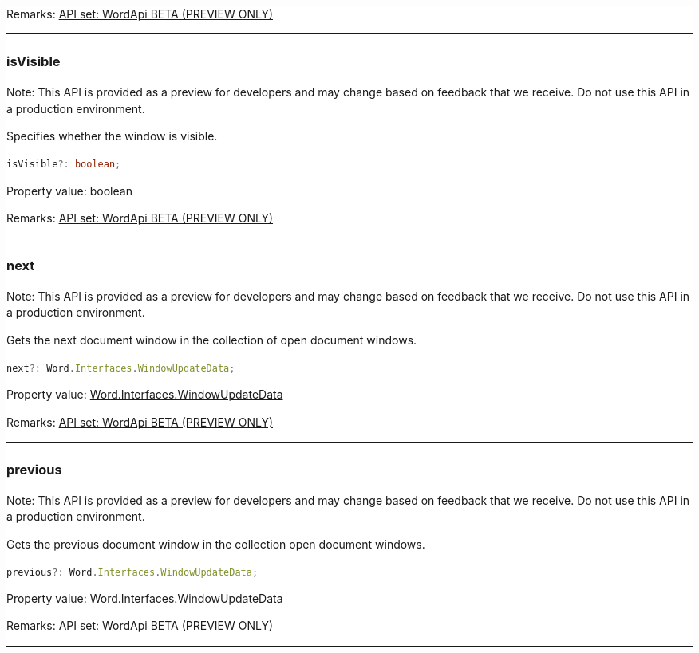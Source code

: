 Remarks: [API set: WordApi BETA (PREVIEW ONLY)](https://learn.microsoft.com/en-us/javascript/api/requirement-sets/word/word-api-requirement-sets)

---

### isVisible

Note: This API is provided as a preview for developers and may change based on feedback that we receive. Do not use this API in a production environment.

Specifies whether the window is visible.

```typescript
isVisible?: boolean;
```

Property value: boolean

Remarks: [API set: WordApi BETA (PREVIEW ONLY)](https://learn.microsoft.com/en-us/javascript/api/requirement-sets/word/word-api-requirement-sets)

---

### next

Note: This API is provided as a preview for developers and may change based on feedback that we receive. Do not use this API in a production environment.

Gets the next document window in the collection of open document windows.

```typescript
next?: Word.Interfaces.WindowUpdateData;
```

Property value: [Word.Interfaces.WindowUpdateData](https://learn.microsoft.com/en-us/javascript/api/word/word.interfaces.windowupdatedata)

Remarks: [API set: WordApi BETA (PREVIEW ONLY)](https://learn.microsoft.com/en-us/javascript/api/requirement-sets/word/word-api-requirement-sets)

---

### previous

Note: This API is provided as a preview for developers and may change based on feedback that we receive. Do not use this API in a production environment.

Gets the previous document window in the collection open document windows.

```typescript
previous?: Word.Interfaces.WindowUpdateData;
```

Property value: [Word.Interfaces.WindowUpdateData](https://learn.microsoft.com/en-us/javascript/api/word/word.interfaces.windowupdatedata)

Remarks: [API set: WordApi BETA (PREVIEW ONLY)](https://learn.microsoft.com/en-us/javascript/api/requirement-sets/word/word-api-requirement-sets)

---